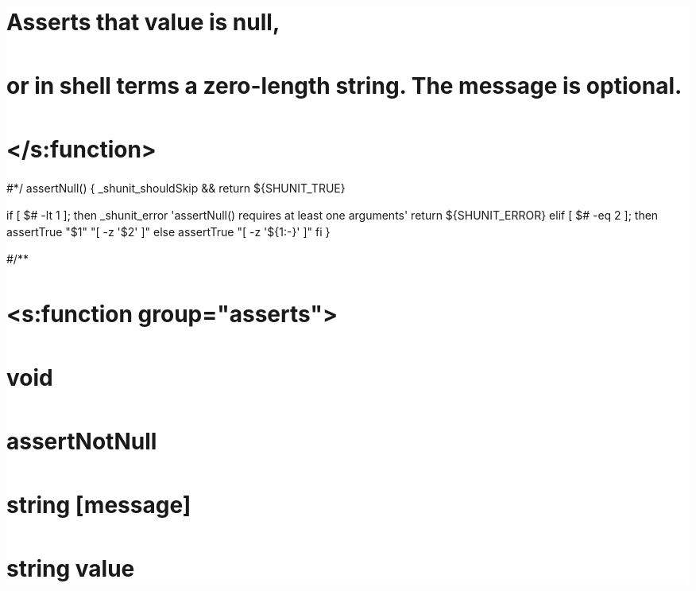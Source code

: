 #     </funcprototype>
#   </funcsynopsis>
#   <para>Asserts that <emphasis>value</emphasis> is <literal>null</literal>,
#   or in shell terms a zero-length string. The message is optional.</para>
# </entry>
# </s:function>
#*/
assertNull()
{
  _shunit_shouldSkip && return ${SHUNIT_TRUE}

  if [ $# -lt 1 ]; then
    _shunit_error 'assertNull() requires at least one arguments'
    return ${SHUNIT_ERROR}
  elif [ $# -eq 2 ]; then
    assertTrue "$1" "[ -z '$2' ]"
  else
    assertTrue "[ -z '${1:-}' ]"
  fi
}

#/**
# <s:function group="asserts">
# <entry align="right">
#   <emphasis>void</emphasis>
# </entry>
# <entry>
#   <funcsynopsis>
#     <funcprototype>
#       <funcdef><function>assertNotNull</function></funcdef>
#       <paramdef>string <parameter>[message]</parameter></paramdef>
#       <paramdef>string <parameter>value</parameter></paramdef>